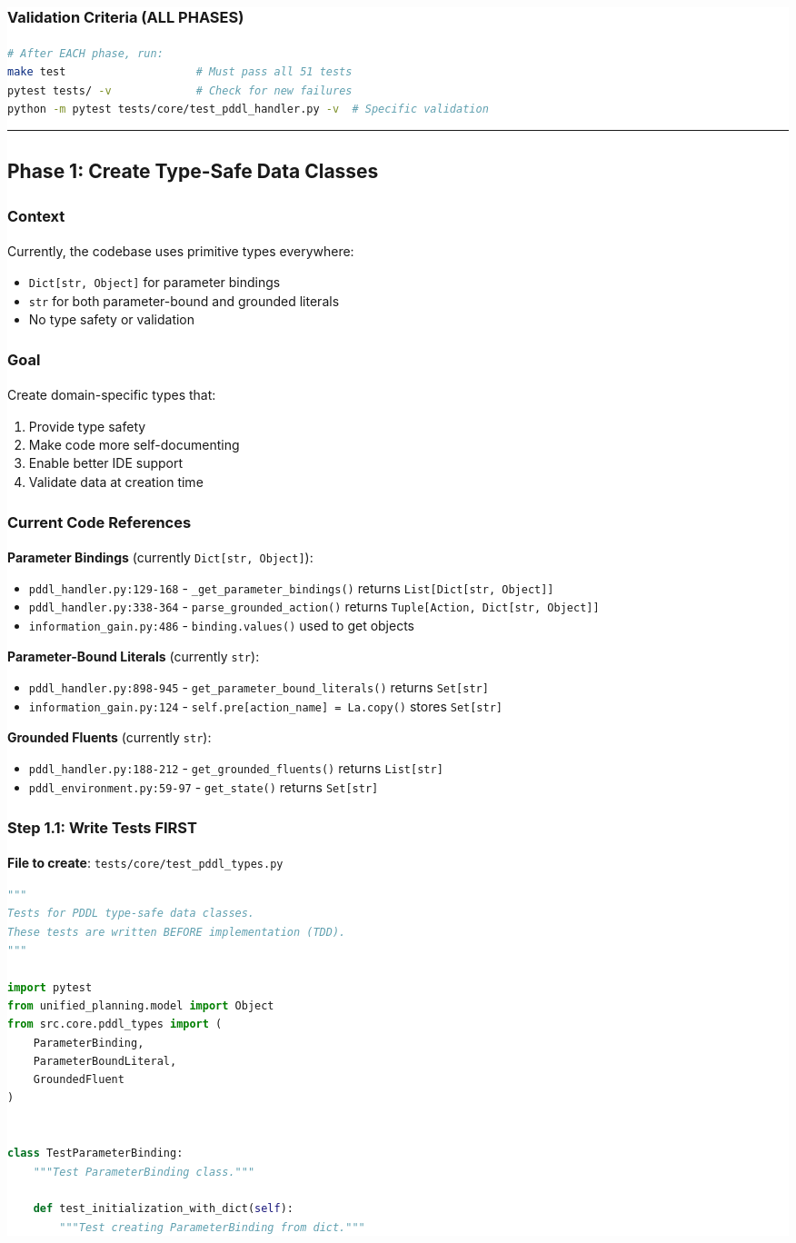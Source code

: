 ### Validation Criteria (ALL PHASES)
```bash
# After EACH phase, run:
make test                    # Must pass all 51 tests
pytest tests/ -v             # Check for new failures
python -m pytest tests/core/test_pddl_handler.py -v  # Specific validation
```

---

## Phase 1: Create Type-Safe Data Classes

### Context
Currently, the codebase uses primitive types everywhere:
- `Dict[str, Object]` for parameter bindings
- `str` for both parameter-bound and grounded literals
- No type safety or validation

### Goal
Create domain-specific types that:
1. Provide type safety
2. Make code more self-documenting
3. Enable better IDE support
4. Validate data at creation time

### Current Code References

**Parameter Bindings** (currently `Dict[str, Object]`):
- `pddl_handler.py:129-168` - `_get_parameter_bindings()` returns `List[Dict[str, Object]]`
- `pddl_handler.py:338-364` - `parse_grounded_action()` returns `Tuple[Action, Dict[str, Object]]`
- `information_gain.py:486` - `binding.values()` used to get objects

**Parameter-Bound Literals** (currently `str`):
- `pddl_handler.py:898-945` - `get_parameter_bound_literals()` returns `Set[str]`
- `information_gain.py:124` - `self.pre[action_name] = La.copy()` stores `Set[str]`

**Grounded Fluents** (currently `str`):
- `pddl_handler.py:188-212` - `get_grounded_fluents()` returns `List[str]`
- `pddl_environment.py:59-97` - `get_state()` returns `Set[str]`

### Step 1.1: Write Tests FIRST

**File to create**: `tests/core/test_pddl_types.py`

```python
"""
Tests for PDDL type-safe data classes.
These tests are written BEFORE implementation (TDD).
"""

import pytest
from unified_planning.model import Object
from src.core.pddl_types import (
    ParameterBinding,
    ParameterBoundLiteral,
    GroundedFluent
)


class TestParameterBinding:
    """Test ParameterBinding class."""

    def test_initialization_with_dict(self):
        """Test creating ParameterBinding from dict."""
```